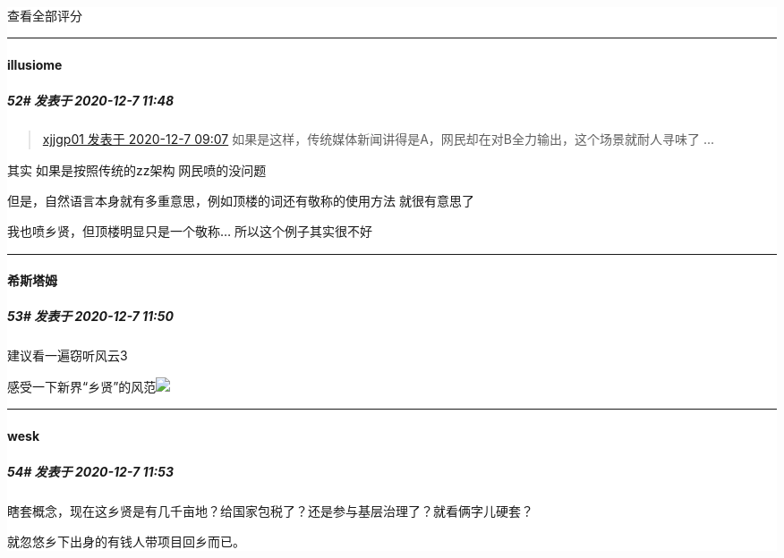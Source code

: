 

查看全部评分






*****

####  illusiome  
##### 52#       发表于 2020-12-7 11:48



<blockquote><a href="httphttps://bbs.saraba1st.com/2b/forum.php?mod=redirect&amp;goto=findpost&amp;pid=49635548&amp;ptid=1976081" target="_blank">xjjgp01 发表于 2020-12-7 09:07</a>
如果是这样，传统媒体新闻讲得是A，网民却在对B全力输出，这个场景就耐人寻味了 ...</blockquote>
其实
如果是按照传统的zz架构
网民喷的没问题

但是，自然语言本身就有多重意思，例如顶楼的词还有敬称的使用方法
就很有意思了

我也喷乡贤，但顶楼明显只是一个敬称…
所以这个例子其实很不好







*****

####  希斯塔姆  
##### 53#       发表于 2020-12-7 11:50




建议看一遍窃听风云3

感受一下新界“乡贤”的风范<img src="https://static.saraba1st.com/image/smiley/face2017/067.png" referrerpolicy="no-referrer">







*****

####  wesk  
##### 54#       发表于 2020-12-7 11:53




瞎套概念，现在这乡贤是有几千亩地？给国家包税了？还是参与基层治理了？就看俩字儿硬套？


就忽悠乡下出身的有钱人带项目回乡而已。

